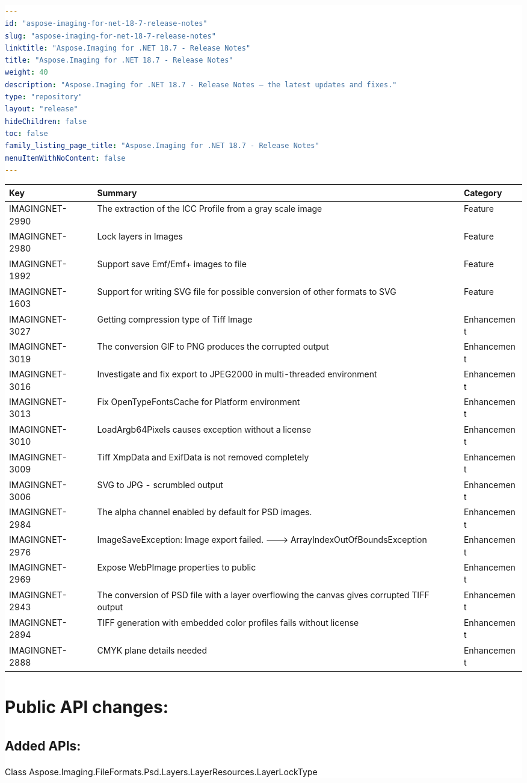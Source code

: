 ```yaml
---
id: "aspose-imaging-for-net-18-7-release-notes"
slug: "aspose-imaging-for-net-18-7-release-notes"
linktitle: "Aspose.Imaging for .NET 18.7 - Release Notes"
title: "Aspose.Imaging for .NET 18.7 - Release Notes"
weight: 40
description: "Aspose.Imaging for .NET 18.7 - Release Notes – the latest updates and fixes."
type: "repository"
layout: "release"
hideChildren: false
toc: false
family_listing_page_title: "Aspose.Imaging for .NET 18.7 - Release Notes"
menuItemWithNoContent: false
---
```


|**Key**|**Summary**|**Category**|
| :- | :- | :- |
|IMAGINGNET-2990|The extraction of the ICC Profile from a gray scale image|Feature|
|IMAGINGNET-2980|Lock layers in Images|Feature|
|IMAGINGNET-1992|Support save Emf/Emf+ images to file|Feature|
|IMAGINGNET-1603|Support for writing SVG file for possible conversion of other formats to SVG|Feature|
|IMAGINGNET-3027|Getting compression type of Tiff Image|Enhancement|
|IMAGINGNET-3019|The conversion GIF to PNG produces the corrupted output|Enhancement|
|IMAGINGNET-3016|Investigate and fix export to JPEG2000 in multi-threaded environment|Enhancement|
|IMAGINGNET-3013|Fix OpenTypeFontsCache for Platform environment|Enhancement|
|IMAGINGNET-3010|LoadArgb64Pixels causes exception without a license|Enhancement|
|IMAGINGNET-3009|Tiff XmpData and ExifData is not removed completely|Enhancement|
|IMAGINGNET-3006|SVG to JPG - scrumbled output|Enhancement|
|IMAGINGNET-2984|The alpha channel enabled by default for PSD images.|Enhancement|
|IMAGINGNET-2976|ImageSaveException: Image export failed. ---> ArrayIndexOutOfBoundsException|Enhancement|
|IMAGINGNET-2969|Expose WebPImage properties to public|Enhancement|
|IMAGINGNET-2943|The conversion of PSD file with a layer overflowing the canvas gives corrupted TIFF output|Enhancement|
|IMAGINGNET-2894|TIFF generation with embedded color profiles fails without license|Enhancement|
|IMAGINGNET-2888|CMYK plane details needed|Enhancement|
# **Public API changes:**
## **Added APIs:**
Class Aspose.Imaging.FileFormats.Psd.Layers.LayerResources.LayerLockType
